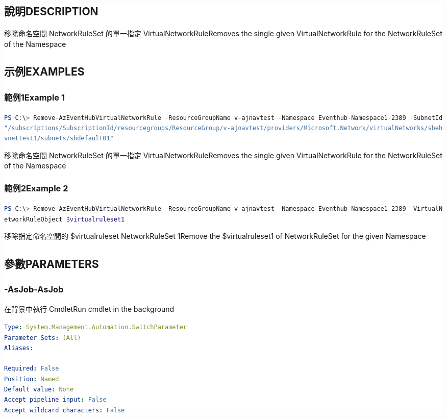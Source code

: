 ## <span data-ttu-id="1c7e8-107">說明</span><span class="sxs-lookup"><span data-stu-id="1c7e8-107">DESCRIPTION</span></span>
<span data-ttu-id="1c7e8-108">移除命名空間 NetworkRuleSet 的單一指定 VirtualNetworkRule</span><span class="sxs-lookup"><span data-stu-id="1c7e8-108">Removes the single given VirtualNetworkRule for the NetworkRuleSet of the Namespace</span></span>

## <span data-ttu-id="1c7e8-109">示例</span><span class="sxs-lookup"><span data-stu-id="1c7e8-109">EXAMPLES</span></span>

### <span data-ttu-id="1c7e8-110">範例1</span><span class="sxs-lookup"><span data-stu-id="1c7e8-110">Example 1</span></span>
```powershell
PS C:\> Remove-AzEventHubVirtualNetworkRule -ResourceGroupName v-ajnavtest -Namespace Eventhub-Namespace1-2389 -SubnetId "/subscriptions/SubscriptionId/resourcegroups/ResourceGroup/v-ajnavtest/providers/Microsoft.Network/virtualNetworks/sbehvnettest1/subnets/sbdefault01"
```

<span data-ttu-id="1c7e8-111">移除命名空間 NetworkRuleSet 的單一指定 VirtualNetworkRule</span><span class="sxs-lookup"><span data-stu-id="1c7e8-111">Removes the single given VirtualNetworkRule for the NetworkRuleSet of the Namespace</span></span>

### <span data-ttu-id="1c7e8-112">範例2</span><span class="sxs-lookup"><span data-stu-id="1c7e8-112">Example 2</span></span>
```powershell
PS C:\> Remove-AzEventHubVirtualNetworkRule -ResourceGroupName v-ajnavtest -Namespace Eventhub-Namespace1-2389 -VirtualNetworkRuleObject $virtualruleset1
```

<span data-ttu-id="1c7e8-113">移除指定命名空間的 $virtualruleset NetworkRuleSet 1</span><span class="sxs-lookup"><span data-stu-id="1c7e8-113">Remove the $virtualruleset1 of NetworkRuleSet for the given Namespace</span></span>


## <span data-ttu-id="1c7e8-114">參數</span><span class="sxs-lookup"><span data-stu-id="1c7e8-114">PARAMETERS</span></span>

### <span data-ttu-id="1c7e8-115">-AsJob</span><span class="sxs-lookup"><span data-stu-id="1c7e8-115">-AsJob</span></span>
<span data-ttu-id="1c7e8-116">在背景中執行 Cmdlet</span><span class="sxs-lookup"><span data-stu-id="1c7e8-116">Run cmdlet in the background</span></span>

```yaml
Type: System.Management.Automation.SwitchParameter
Parameter Sets: (All)
Aliases:

Required: False
Position: Named
Default value: None
Accept pipeline input: False
Accept wildcard characters: False
```

